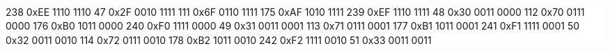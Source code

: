 <td>238</td>
<td>0xEE</td>
<td>1110 1110</td>
</tr>
<tr>
<td>47</td>
<td>0x2F</td>
<td>0010 1111</td>
<td>111</td>
<td>0x6F</td>
<td>0110 1111</td>
<td>175</td>
<td>0xAF</td>
<td>1010 1111</td>
<td>239</td>
<td>0xEF</td>
<td>1110 1111</td>
</tr>
<tr>
<td>48</td>
<td>0x30</td>
<td>0011 0000</td>
<td>112</td>
<td>0x70</td>
<td>0111 0000</td>
<td>176</td>
<td>0xB0</td>
<td>1011 0000</td>
<td>240</td>
<td>0xF0</td>
<td>1111 0000</td>
</tr>
<tr>
<td>49</td>
<td>0x31</td>
<td>0011 0001</td>
<td>113</td>
<td>0x71</td>
<td>0111 0001</td>
<td>177</td>
<td>0xB1</td>
<td>1011 0001</td>
<td>241</td>
<td>0xF1</td>
<td>1111 0001</td>
</tr>
<tr>
<td>50</td>
<td>0x32</td>
<td>0011 0010</td>
<td>114</td>
<td>0x72</td>
<td>0111 0010</td>
<td>178</td>
<td>0xB2</td>
<td>1011 0010</td>
<td>242</td>
<td>0xF2</td>
<td>1111 0010</td>
</tr>
<tr>
<td>51</td>
<td>0x33</td>
<td>0011 0011</td>